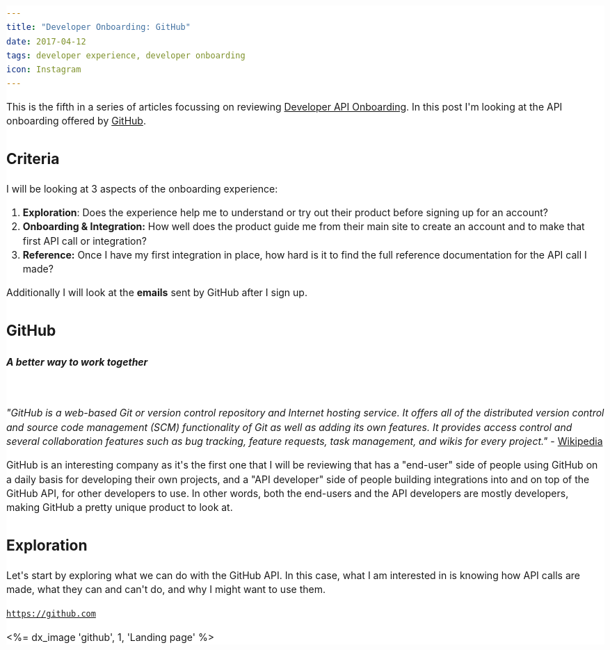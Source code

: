 ```yaml
---
title: "Developer Onboarding: GitHub"
date: 2017-04-12
tags: developer experience, developer onboarding
icon: Instagram
---
```


This is the fifth in a series of articles focussing on reviewing [Developer API Onboarding](https://betta.io/blog/categories/developer-onboarding/). In this post I'm looking at the API onboarding offered by [GitHub](https://github.com/).

## Criteria

I will be looking at 3 aspects of the onboarding experience:

1. **Exploration**: Does the experience help me to understand or try out their product before signing up for an account?
2. **Onboarding &amp; Integration:** How well does the product guide me from their main site to create an account and to make that first API call or integration?
3. **Reference:** Once I have my first integration in place, how hard is it to find the full reference documentation for the API call I made?

Additionally I will look at the **emails** sent by GitHub after I sign up.

## GitHub

#### _A better way to work together_

<div class="ui embed" data-source='youtube' data-id="N1XnG2dG9iE" data-placeholder="<%= image_path '/images/dx/github/github.png' %>
"></div><br>

_"GitHub is a web-based Git or version control repository and Internet hosting service. It offers all of the distributed version control and source code management (SCM) functionality of Git as well as adding its own features. It provides access control and several collaboration features such as bug tracking, feature requests, task management, and wikis for every project."_ - [Wikipedia](https://en.wikipedia.org/wiki/GitHub)

GitHub is an interesting company as it's the first one that I will be reviewing that has a "end-user" side of people using GitHub on a daily basis for developing their own projects, and a "API developer" side of people building integrations into and on top of the GitHub API, for other developers to use. In other words, both the end-users and the API developers are mostly developers, making GitHub a pretty unique product to look at.

## Exploration

Let's start by exploring what we can do with the GitHub API. In this case, what I am interested in is knowing how API calls are made, what they can and can't do, and why I might want to use them.

[`https://github.com`](https://github.com)

<%= dx_image 'github', 1, 'Landing page' %>
